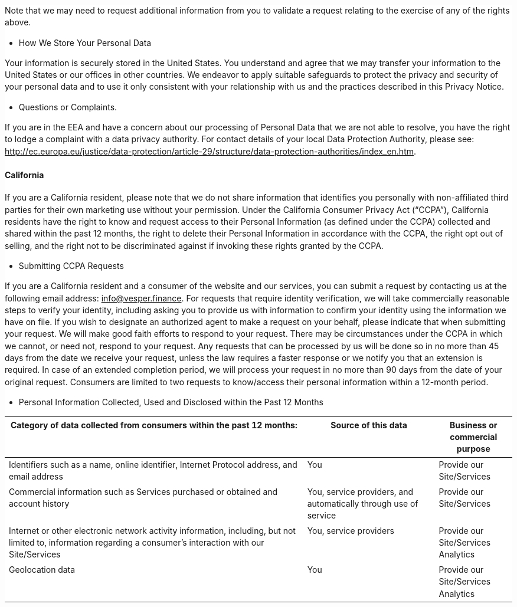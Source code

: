 Note that we may need to request additional information from you to validate a request relating to the exercise of any of the rights above.

- How We Store Your Personal Data

Your information is securely stored in the United States. You understand and agree that we may transfer your information to the United States or our offices in other countries. We endeavor to apply suitable safeguards to protect the privacy and security of your personal data and to use it only consistent with your relationship with us and the practices described in this Privacy Notice.

- Questions or Complaints. 

If you are in the EEA and have a concern about our processing of Personal Data that we are not able to resolve, you have the right to lodge a complaint with a data privacy authority. For contact details of your local Data Protection Authority, please see: http://ec.europa.eu/justice/data-protection/article-29/structure/data-protection-authorities/index_en.htm.

#### California

If you are a California resident, please note that we do not share information that identifies you personally with non-affiliated third parties for their own marketing use without your permission. Under the California Consumer Privacy Act (“CCPA”), California residents have the right to know and request access to their Personal Information (as defined under the CCPA) collected and shared within the past 12 months, the right to delete their Personal Information in accordance with the CCPA, the right opt out of selling, and the right not to be discriminated against if invoking these rights granted by the CCPA. 

- Submitting CCPA Requests 

If you are a California resident and a consumer of the website and our services, you can submit a request by contacting us at the following email address: info@vesper.finance. For requests that require identity verification, we will take commercially reasonable steps to verify your identity, including asking you to provide us with information to confirm your identity using the information we have on file. If you wish to designate an authorized agent to make a request on your behalf, please indicate that when submitting your request. We will make good faith efforts to respond to your request. There may be circumstances under the CCPA in which we cannot, or need not, respond to your request. Any requests that can be processed by us will be done so in no more than 45 days from the date we receive your request, unless the law requires a faster response or we notify you that an extension is required. In case of an extended completion period, we will process your request in no more than 90 days from the date of your original request. Consumers are limited to two requests to know/access their personal information within a 12-month period.

- Personal Information Collected, Used and Disclosed within the Past 12 Months

Category of data collected from consumers within the past 12 months: | Source of this data | Business or commercial purpose
--- | --- | ---
Identifiers such as a name, online identifier, Internet Protocol address, and email address | You | Provide our Site/Services
Commercial information such as Services purchased or obtained and account history | You, service providers, and automatically through use of service | Provide our Site/Services
Internet or other electronic network activity information, including, but not limited to, information regarding a consumer’s interaction with our Site/Services | You, service providers |  Provide our Site/Services Analytics
Geolocation data | You | Provide our Site/Services Analytics
